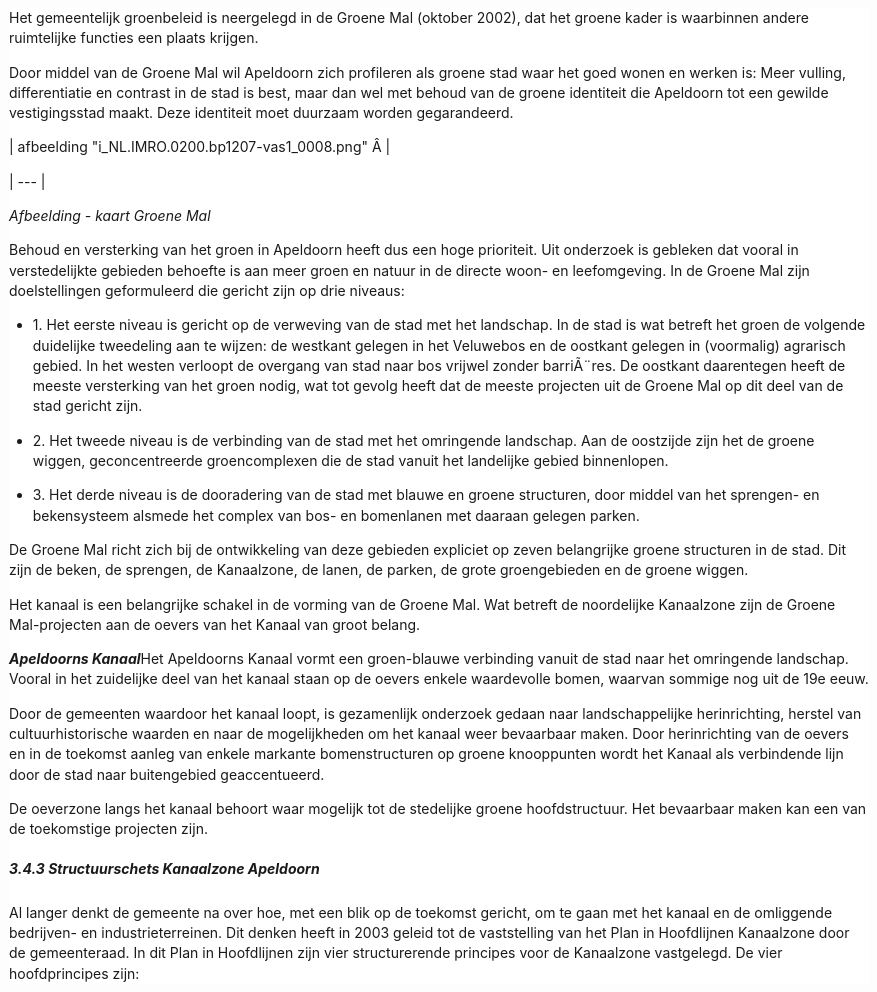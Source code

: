 Het gemeentelijk groenbeleid is neergelegd in de Groene Mal (oktober 2002\), dat het groene kader is waarbinnen andere ruimtelijke functies een plaats krijgen.

Door middel van de Groene Mal wil Apeldoorn zich profileren als groene stad waar het goed wonen en werken is: Meer vulling, differentiatie en contrast in de stad is best, maar dan wel met behoud van de groene identiteit die Apeldoorn tot een gewilde vestigingsstad maakt. Deze identiteit moet duurzaam worden gegarandeerd.

| afbeelding "i_NL.IMRO.0200.bp1207-vas1_0008.png"   Â |

| --- |

*Afbeelding \- kaart Groene Mal*

Behoud en versterking van het groen in Apeldoorn heeft dus een hoge prioriteit. Uit onderzoek is gebleken dat vooral in verstedelijkte gebieden behoefte is aan meer groen en natuur in de directe woon\- en leefomgeving. In de Groene Mal zijn doelstellingen geformuleerd die gericht zijn op drie niveaus:

* 1\. Het eerste niveau is gericht op de verweving van de stad met het landschap. In de stad is wat betreft het groen de volgende duidelijke tweedeling aan te wijzen: de westkant gelegen in het Veluwebos en de oostkant gelegen in (voormalig) agrarisch gebied. In het westen verloopt de overgang van stad naar bos vrijwel zonder barriÃ¨res. De oostkant daarentegen heeft de meeste versterking van het groen nodig, wat tot gevolg heeft dat de meeste projecten uit de Groene Mal op dit deel van de stad gericht zijn.

* 2\. Het tweede niveau is de verbinding van de stad met het omringende landschap. Aan de oostzijde zijn het de groene wiggen, geconcentreerde groencomplexen die de stad vanuit het landelijke gebied binnenlopen.

* 3\. Het derde niveau is de dooradering van de stad met blauwe en groene structuren, door middel van het sprengen\- en bekensysteem alsmede het complex van bos\- en bomenlanen met daaraan gelegen parken.

De Groene Mal richt zich bij de ontwikkeling van deze gebieden expliciet op zeven belangrijke groene structuren in de stad. Dit zijn de beken, de sprengen, de Kanaalzone, de lanen, de parken, de grote groengebieden en de groene wiggen.

Het kanaal is een belangrijke schakel in de vorming van de Groene Mal. Wat betreft de noordelijke Kanaalzone zijn de Groene Mal\-projecten aan de oevers van het Kanaal van groot belang.

***Apeldoorns Kanaal***Het Apeldoorns Kanaal vormt een groen\-blauwe verbinding vanuit de stad naar het omringende landschap. Vooral in het zuidelijke deel van het kanaal staan op de oevers enkele waardevolle bomen, waarvan sommige nog uit de 19e eeuw.

Door de gemeenten waardoor het kanaal loopt, is gezamenlijk onderzoek gedaan naar landschappelijke herinrichting, herstel van cultuurhistorische waarden en naar de mogelijkheden om het kanaal weer bevaarbaar maken. Door herinrichting van de oevers en in de toekomst aanleg van enkele markante bomenstructuren op groene knooppunten wordt het Kanaal als verbindende lijn door de stad naar buitengebied geaccentueerd.

De oeverzone langs het kanaal behoort waar mogelijk tot de stedelijke groene hoofdstructuur. Het bevaarbaar maken kan een van de toekomstige projecten zijn.

##### 3\.4\.3 Structuurschets Kanaalzone Apeldoorn

Al langer denkt de gemeente na over hoe, met een blik op de toekomst gericht, om te gaan met het kanaal en de omliggende bedrijven\- en industrieterreinen. Dit denken heeft in 2003 geleid tot de vaststelling van het Plan in Hoofdlijnen Kanaalzone door de gemeenteraad. In dit Plan in Hoofdlijnen zijn vier structurerende principes voor de Kanaalzone vastgelegd. De vier hoofdprincipes zijn:
